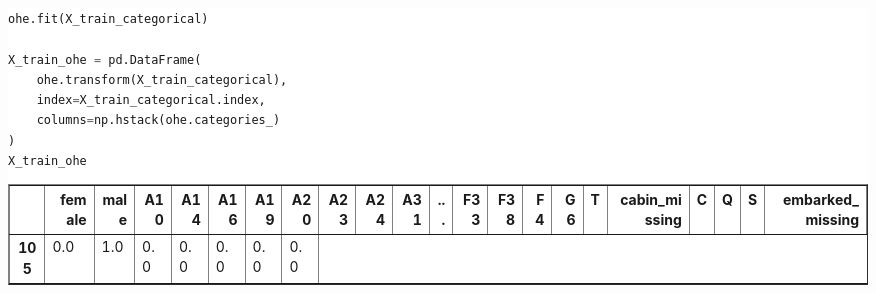 


```python
ohe.fit(X_train_categorical)

X_train_ohe = pd.DataFrame(
    ohe.transform(X_train_categorical),
    index=X_train_categorical.index,
    columns=np.hstack(ohe.categories_)
)
X_train_ohe
```




<div>
<style scoped>
    .dataframe tbody tr th:only-of-type {
        vertical-align: middle;
    }

    .dataframe tbody tr th {
        vertical-align: top;
    }

    .dataframe thead th {
        text-align: right;
    }
</style>
<table border="1" class="dataframe">
  <thead>
    <tr style="text-align: right;">
      <th></th>
      <th>female</th>
      <th>male</th>
      <th>A10</th>
      <th>A14</th>
      <th>A16</th>
      <th>A19</th>
      <th>A20</th>
      <th>A23</th>
      <th>A24</th>
      <th>A31</th>
      <th>...</th>
      <th>F33</th>
      <th>F38</th>
      <th>F4</th>
      <th>G6</th>
      <th>T</th>
      <th>cabin_missing</th>
      <th>C</th>
      <th>Q</th>
      <th>S</th>
      <th>embarked_missing</th>
    </tr>
  </thead>
  <tbody>
    <tr>
      <th>105</th>
      <td>0.0</td>
      <td>1.0</td>
      <td>0.0</td>
      <td>0.0</td>
      <td>0.0</td>
      <td>0.0</td>
      <td>0.0</td>
